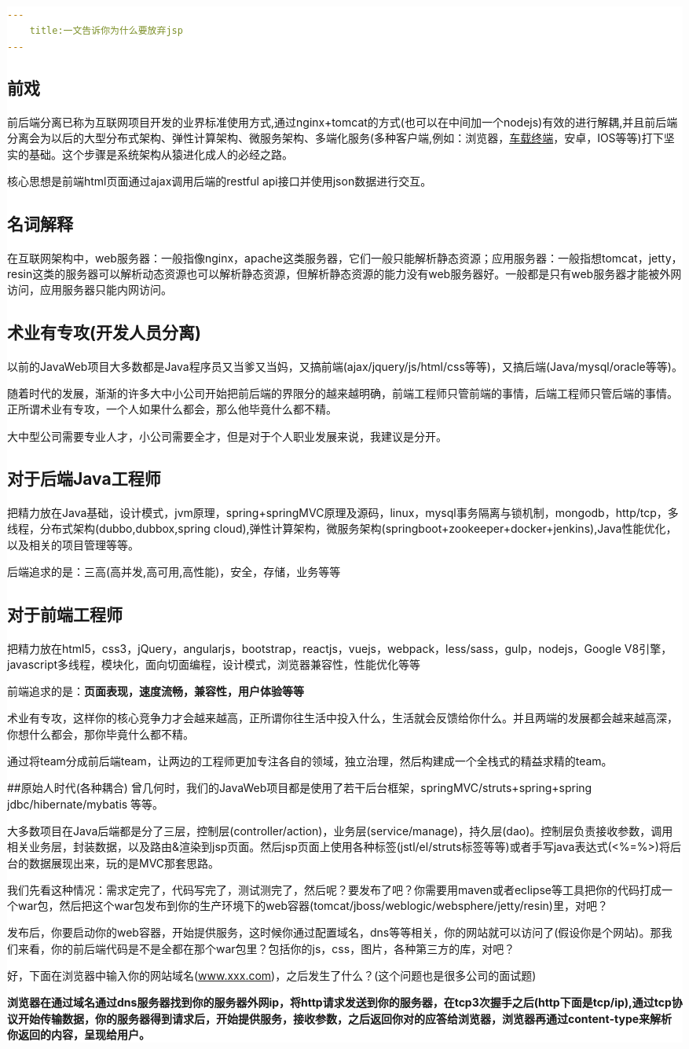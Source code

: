 ```yaml
---
    title:一文告诉你为什么要放弃jsp
---
```


##  前戏
前后端分离已称为互联网项目开发的业界标准使用方式,通过nginx+tomcat的方式(也可以在中间加一个nodejs)有效的进行解耦,并且前后端分离会为以后的大型分布式架构、弹性计算架构、微服务架构、多端化服务(多种客户端,例如：浏览器，<a href>车载终端</a>，安卓，IOS等等)打下坚实的基础。这个步骤是系统架构从猿进化成人的必经之路。

核心思想是前端html页面通过ajax调用后端的restful api接口并使用json数据进行交互。

## 名词解释
在互联网架构中，web服务器：一般指像nginx，apache这类服务器，它们一般只能解析静态资源；应用服务器：一般指想tomcat，jetty，resin这类的服务器可以解析动态资源也可以解析静态资源，但解析静态资源的能力没有web服务器好。一般都是只有web服务器才能被外网访问，应用服务器只能内网访问。

## 术业有专攻(开发人员分离)
以前的JavaWeb项目大多数都是Java程序员又当爹又当妈，又搞前端(ajax/jquery/js/html/css等等)，又搞后端(Java/mysql/oracle等等)。

随着时代的发展，渐渐的许多大中小公司开始把前后端的界限分的越来越明确，前端工程师只管前端的事情，后端工程师只管后端的事情。正所谓术业有专攻，一个人如果什么都会，那么他毕竟什么都不精。

大中型公司需要专业人才，小公司需要全才，但是对于个人职业发展来说，我建议是分开。

## 对于后端Java工程师
把精力放在Java基础，设计模式，jvm原理，spring+springMVC原理及源码，linux，mysql事务隔离与锁机制，mongodb，http/tcp，多线程，分布式架构(dubbo,dubbox,spring cloud),弹性计算架构，微服务架构(springboot+zookeeper+docker+jenkins),Java性能优化，以及相关的项目管理等等。

后端追求的是：三高(高并发,高可用,高性能)，安全，存储，业务等等

## 对于前端工程师
把精力放在html5，css3，jQuery，angularjs，bootstrap，reactjs，vuejs，webpack，less/sass，gulp，nodejs，Google V8引擎，javascript多线程，模块化，面向切面编程，设计模式，浏览器兼容性，性能优化等等

前端追求的是：**页面表现，速度流畅，兼容性，用户体验等等**

术业有专攻，这样你的核心竞争力才会越来越高，正所谓你往生活中投入什么，生活就会反馈给你什么。并且两端的发展都会越来越高深，你想什么都会，那你毕竟什么都不精。

通过将team分成前后端team，让两边的工程师更加专注各自的领域，独立治理，然后构建成一个全栈式的精益求精的team。

##原始人时代(各种耦合)
曾几何时，我们的JavaWeb项目都是使用了若干后台框架，springMVC/struts+spring+spring jdbc/hibernate/mybatis 等等。

大多数项目在Java后端都是分了三层，控制层(controller/action)，业务层(service/manage)，持久层(dao)。控制层负责接收参数，调用相关业务层，封装数据，以及路由&渲染到jsp页面。然后jsp页面上使用各种标签(jstl/el/struts标签等等)或者手写java表达式(<%=%>)将后台的数据展现出来，玩的是MVC那套思路。

我们先看这种情况：需求定完了，代码写完了，测试测完了，然后呢？要发布了吧？你需要用maven或者eclipse等工具把你的代码打成一个war包，然后把这个war包发布到你的生产环境下的web容器(tomcat/jboss/weblogic/websphere/jetty/resin)里，对吧？

发布后，你要启动你的web容器，开始提供服务，这时候你通过配置域名，dns等等相关，你的网站就可以访问了(假设你是个网站)。那我们来看，你的前后端代码是不是全都在那个war包里？包括你的js，css，图片，各种第三方的库，对吧？

好，下面在浏览器中输入你的网站域名(www.xxx.com)，之后发生了什么？(这个问题也是很多公司的面试题)

**浏览器在通过域名通过dns服务器找到你的服务器外网ip，将http请求发送到你的服务器，在tcp3次握手之后(http下面是tcp/ip),通过tcp协议开始传输数据，你的服务器得到请求后，开始提供服务，接收参数，之后返回你对的应答给浏览器，浏览器再通过content-type来解析你返回的内容，呈现给用户。**
